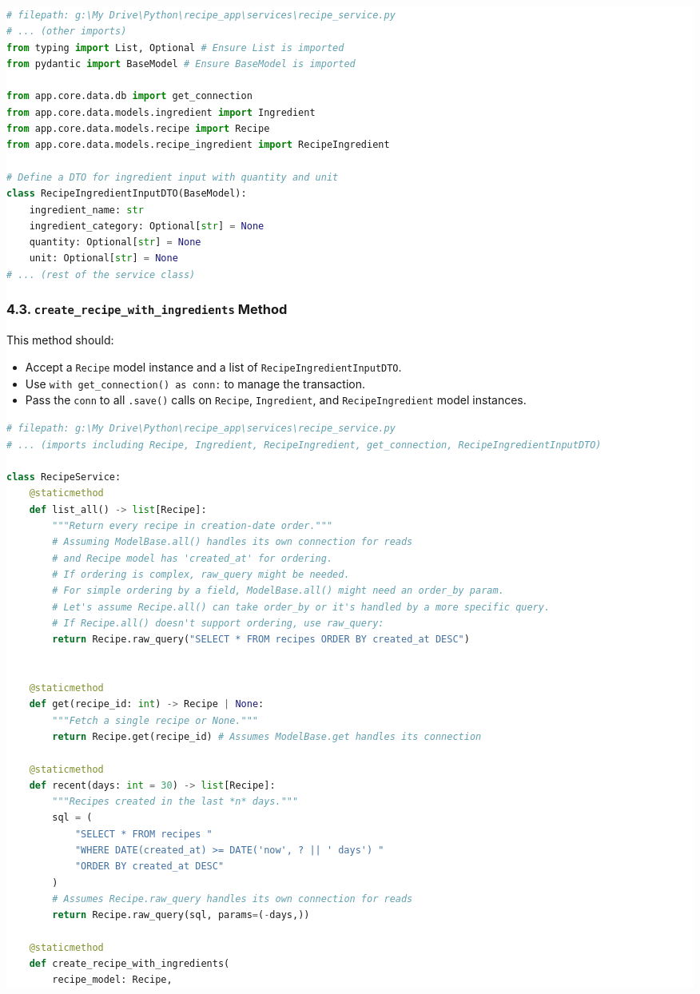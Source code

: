 ```python
# filepath: g:\My Drive\Python\recipe_app\services\recipe_service.py
# ... (other imports)
from typing import List, Optional # Ensure List is imported
from pydantic import BaseModel # Ensure BaseModel is imported

from app.core.data.db import get_connection
from app.core.data.models.ingredient import Ingredient
from app.core.data.models.recipe import Recipe
from app.core.data.models.recipe_ingredient import RecipeIngredient

# Define a DTO for ingredient input with quantity and unit
class RecipeIngredientInputDTO(BaseModel):
    ingredient_name: str
    ingredient_category: Optional[str] = None
    quantity: Optional[str] = None
    unit: Optional[str] = None
# ... (rest of the service class)
```

### 4.3. `create_recipe_with_ingredients` Method
This method should:
*   Accept a `Recipe` model instance and a list of `RecipeIngredientInputDTO`.
*   Use `with get_connection() as conn:` to manage the transaction.
*   Pass the `conn` to all `.save()` calls on `Recipe`, `Ingredient`, and `RecipeIngredient` model instances.

```python
# filepath: g:\My Drive\Python\recipe_app\services\recipe_service.py
# ... (imports including Recipe, Ingredient, RecipeIngredient, get_connection, RecipeIngredientInputDTO)

class RecipeService:
    @staticmethod
    def list_all() -> list[Recipe]:
        """Return every recipe in creation-date order."""
        # Assuming ModelBase.all() handles its own connection for reads
        # and Recipe model has 'created_at' for ordering.
        # If ordering is complex, raw_query might be needed.
        # For simple ordering by a field, ModelBase.all() might need an order_by param.
        # Let's assume Recipe.all() can take order_by or it's handled by a more specific query.
        # If Recipe.all() doesn't support ordering, use raw_query:
        return Recipe.raw_query("SELECT * FROM recipes ORDER BY created_at DESC")


    @staticmethod
    def get(recipe_id: int) -> Recipe | None:
        """Fetch a single recipe or None."""
        return Recipe.get(recipe_id) # Assumes ModelBase.get handles its connection

    @staticmethod
    def recent(days: int = 30) -> list[Recipe]:
        """Recipes created in the last *n* days."""
        sql = (
            "SELECT * FROM recipes "
            "WHERE DATE(created_at) >= DATE('now', ? || ' days') "
            "ORDER BY created_at DESC"
        )
        # Assumes Recipe.raw_query handles its own connection for reads
        return Recipe.raw_query(sql, params=(-days,))

    @staticmethod
    def create_recipe_with_ingredients(
        recipe_model: Recipe,
```